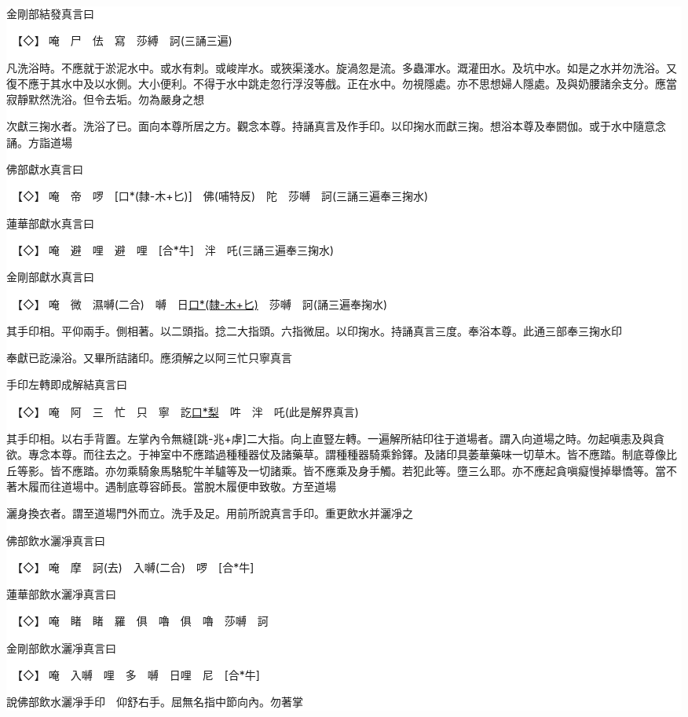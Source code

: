 金剛部結發真言曰


　【◇】
唵　尸　佉　寫　莎縛　訶(三誦三遍)

凡洗浴時。不應就于淤泥水中。或水有刺。或峻岸水。或狹渠淺水。旋渦忽是流。多蟲渾水。溉灌田水。及坑中水。如是之水并勿洗浴。又復不應于其水中及以水側。大小便利。不得于水中跳走忽行浮沒等戲。正在水中。勿視隱處。亦不思想婦人隱處。及與奶腰諸余支分。應當寂靜默然洗浴。但令去垢。勿為嚴身之想

次獻三掬水者。洗浴了已。面向本尊所居之方。觀念本尊。持誦真言及作手印。以印掬水而獻三掬。想浴本尊及奉閼伽。或于水中隨意念誦。方詣道場

佛部獻水真言曰


　【◇】
唵　帝　啰　[口*(隸-木+匕)]　佛(哺特反)　陀　莎嚩　訶(三誦三遍奉三掬水)

蓮華部獻水真言曰


　【◇】
唵　避　哩　避　哩　[合*牛]　泮　吒(三誦三遍奉三掬水)

金剛部獻水真言曰


　【◇】
唵　微　濕嚩(二合)　嚩　日[口*(隸-木+匕)](二合)　莎嚩　訶(誦三遍奉掬水)

其手印相。平仰兩手。側相著。以二頭指。捻二大指頭。六指微屈。以印掬水。持誦真言三度。奉浴本尊。此通三部奉三掬水印

奉獻已訖澡浴。又畢所詰諸印。應須解之以阿三忙只寧真言

手印左轉即成解結真言曰


　【◇】
唵　阿　三　忙　只　寧　訖[口*梨](引咽聲)　吽　泮　吒(此是解界真言)

其手印相。以右手背置。左掌內令無縫[跳-兆+虖]二大指。向上直豎左轉。一遍解所結印往于道場者。謂入向道場之時。勿起嗔恚及與貪欲。專念本尊。而往去之。于神室中不應踏過種種器仗及諸藥草。謂種種器騎乘鈴鐸。及諸印具萎華藥味一切草木。皆不應踏。制底尊像比丘等影。皆不應踏。亦勿乘騎象馬駱駝牛羊驢等及一切諸乘。皆不應乘及身手觸。若犯此等。墮三么耶。亦不應起貪嗔癡慢掉舉憍等。當不著木履而往道場中。遇制底尊容師長。當脫木履便申致敬。方至道場

灑身換衣者。謂至道場門外而立。洗手及足。用前所說真言手印。重更飲水并灑凈之

佛部飲水灑凈真言曰


　【◇】
唵　摩　訶(去)　入嚩(二合)　啰　[合*牛]

蓮華部飲水灑凈真言曰


　【◇】
唵　睹　睹　羅　俱　嚕　俱　嚕　莎嚩　訶

金剛部飲水灑凈真言曰


　【◇】
唵　入嚩　哩　多　嚩　日哩　尼　[合*牛]

說佛部飲水灑凈手印　仰舒右手。屈無名指中節向內。勿著掌
